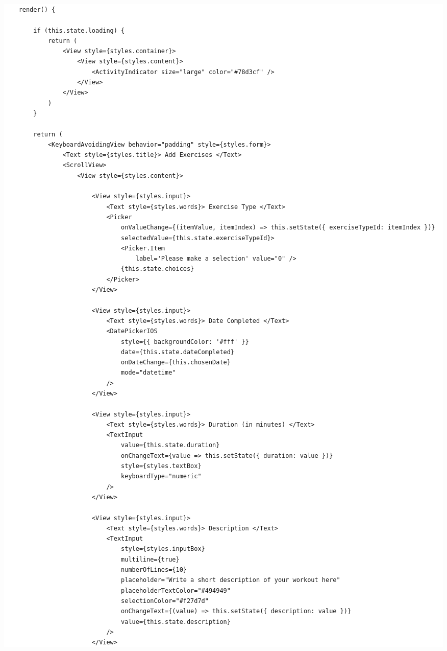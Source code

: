         
        render() {

            if (this.state.loading) {
                return (
                    <View style={styles.container}>
                        <View style={styles.content}>
                            <ActivityIndicator size="large" color="#78d3cf" />
                        </View>
                    </View>
                )
            }
            
            return (
                <KeyboardAvoidingView behavior="padding" style={styles.form}>
                    <Text style={styles.title}> Add Exercises </Text>
                    <ScrollView>
                        <View style={styles.content}>

                            <View style={styles.input}>
                                <Text style={styles.words}> Exercise Type </Text>
                                <Picker
                                    onValueChange={(itemValue, itemIndex) => this.setState({ exerciseTypeId: itemIndex })}
                                    selectedValue={this.state.exerciseTypeId}>
                                    <Picker.Item
                                        label='Please make a selection' value="0" />
                                    {this.state.choices}
                                </Picker>
                            </View>

                            <View style={styles.input}>
                                <Text style={styles.words}> Date Completed </Text>
                                <DatePickerIOS
                                    style={{ backgroundColor: '#fff' }}
                                    date={this.state.dateCompleted}
                                    onDateChange={this.chosenDate}
                                    mode="datetime"
                                />
                            </View>

                            <View style={styles.input}>
                                <Text style={styles.words}> Duration (in minutes) </Text>
                                <TextInput
                                    value={this.state.duration}
                                    onChangeText={value => this.setState({ duration: value })}
                                    style={styles.textBox}
                                    keyboardType="numeric"
                                />
                            </View>

                            <View style={styles.input}>
                                <Text style={styles.words}> Description </Text>
                                <TextInput
                                    style={styles.inputBox}
                                    multiline={true}
                                    numberOfLines={10}
                                    placeholder="Write a short description of your workout here"
                                    placeholderTextColor="#494949"
                                    selectionColor="#f27d7d"
                                    onChangeText={(value) => this.setState({ description: value })}
                                    value={this.state.description}
                                />
                            </View>
